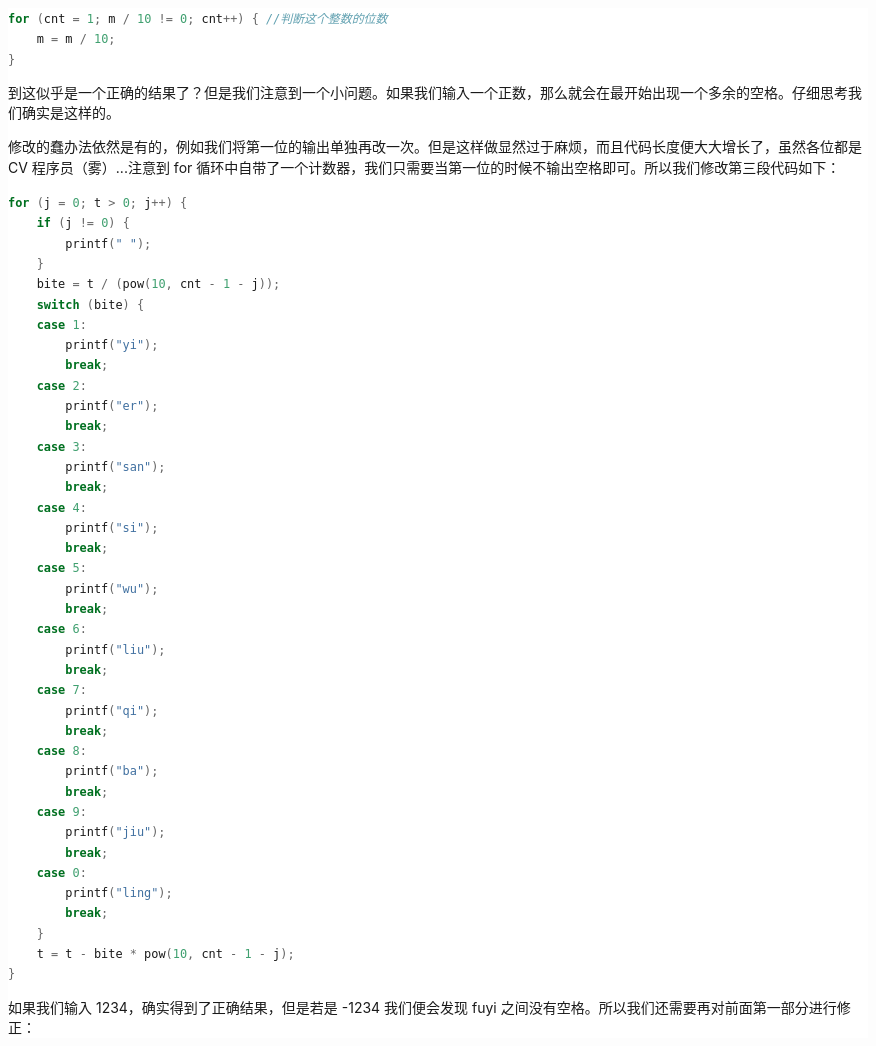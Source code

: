 ```C
for (cnt = 1; m / 10 != 0; cnt++) { //判断这个整数的位数
    m = m / 10;
}
```

到这似乎是一个正确的结果了？但是我们注意到一个小问题。如果我们输入一个正数，那么就会在最开始出现一个多余的空格。仔细思考我们确实是这样的。

修改的蠢办法依然是有的，例如我们将第一位的输出单独再改一次。但是这样做显然过于麻烦，而且代码长度便大大增长了，虽然各位都是 CV 程序员（雾）...注意到 for 循环中自带了一个计数器，我们只需要当第一位的时候不输出空格即可。所以我们修改第三段代码如下：

```C
for (j = 0; t > 0; j++) {
    if (j != 0) {
        printf(" ");
    }
    bite = t / (pow(10, cnt - 1 - j));
    switch (bite) {
    case 1:
        printf("yi");
        break;
    case 2:
        printf("er");
        break;
    case 3:
        printf("san");
        break;
    case 4:
        printf("si");
        break;
    case 5:
        printf("wu");
        break;
    case 6:
        printf("liu");
        break;
    case 7:
        printf("qi");
        break;
    case 8:
        printf("ba");
        break;
    case 9:
        printf("jiu");
        break;
    case 0:
        printf("ling");
        break;
    }
    t = t - bite * pow(10, cnt - 1 - j);
}
```

如果我们输入 1234，确实得到了正确结果，但是若是 -1234 我们便会发现 fuyi 之间没有空格。所以我们还需要再对前面第一部分进行修正：
